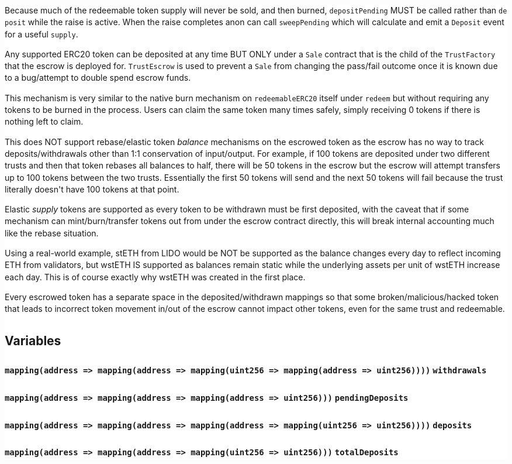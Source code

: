 Because much of the redeemable token supply will never be sold, and then
burned, `depositPending` MUST be called rather than `deposit` while the
raise is active. When the raise completes anon can call `sweepPending`
which will calculate and emit a `Deposit` event for a useful `supply`.

Any supported ERC20 token can be deposited at any time BUT ONLY under a
`Sale` contract that is the child of the `TrustFactory` that the escrow
is deployed for. `TrustEscrow` is used to prevent a `Sale` from changing
the pass/fail outcome once it is known due to a bug/attempt to double
spend escrow funds.

This mechanism is very similar to the native burn mechanism on
`redeemableERC20` itself under `redeem` but without requiring any tokens to
be burned in the process. Users can claim the same token many times safely,
simply receiving 0 tokens if there is nothing left to claim.

This does NOT support rebase/elastic token _balance_ mechanisms on the
escrowed token as the escrow has no way to track deposits/withdrawals other
than 1:1 conservation of input/output. For example, if 100 tokens are
deposited under two different trusts and then that token rebases all
balances to half, there will be 50 tokens in the escrow but the escrow will
attempt transfers up to 100 tokens between the two trusts. Essentially the
first 50 tokens will send and the next 50 tokens will fail because the
trust literally doesn't have 100 tokens at that point.

Elastic _supply_ tokens are supported as every token to be withdrawn must
be first deposited, with the caveat that if some mechanism can
mint/burn/transfer tokens out from under the escrow contract directly, this
will break internal accounting much like the rebase situation.

Using a real-world example, stETH from LIDO would be NOT be supported as
the balance changes every day to reflect incoming ETH from validators, but
wstETH IS supported as balances remain static while the underlying assets
per unit of wstETH increase each day. This is of course exactly why wstETH
was created in the first place.

Every escrowed token has a separate space in the deposited/withdrawn
mappings so that some broken/malicious/hacked token that leads to incorrect
token movement in/out of the escrow cannot impact other tokens, even for
the same trust and redeemable.


## Variables
### `mapping(address => mapping(address => mapping(uint256 => mapping(address => uint256))))` `withdrawals`

### `mapping(address => mapping(address => mapping(address => uint256)))` `pendingDeposits`

### `mapping(address => mapping(address => mapping(address => mapping(uint256 => uint256))))` `deposits`

### `mapping(address => mapping(address => mapping(uint256 => uint256)))` `totalDeposits`
